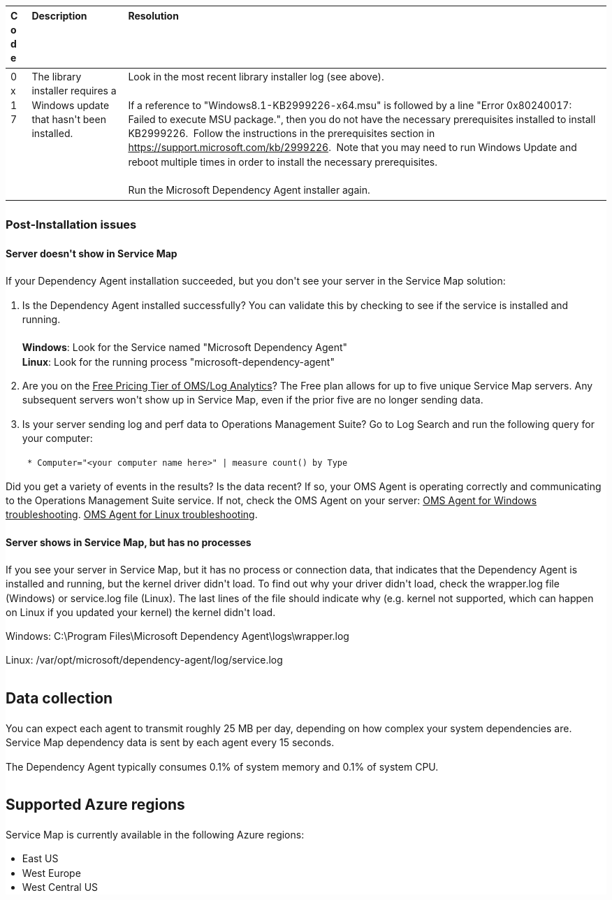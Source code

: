 | Code | Description | Resolution |
|:--|:--|:--|
| 0x17 | The library installer requires a Windows update that hasn't been installed. | Look in the most recent library installer log (see above).<br><br>If a reference to "Windows8.1-KB2999226-x64.msu" is followed by a line "Error 0x80240017: Failed to execute MSU package.", then you do not have the necessary prerequisites installed to install KB2999226.  Follow the instructions in the prerequisites section in https://support.microsoft.com/kb/2999226.  Note that you may need to run Windows Update and reboot multiple times in order to install the necessary prerequisites.<br><br>Run the Microsoft Dependency Agent installer again. |

### Post-Installation issues
#### Server doesn't show in Service Map
If your Dependency Agent installation succeeded, but you don't see your server in the Service Map solution:
1. Is the Dependency Agent installed successfully?  You can validate this by checking to see if the service is installed and running.<br><br>
**Windows**: Look for the Service named "Microsoft Dependency Agent"<br>
**Linux**: Look for the running process "microsoft-dependency-agent"

2. Are you on the [Free Pricing Tier of OMS/Log Analytics](https://docs.microsoft.com/azure/log-analytics/log-analytics-add-solutions#offers-and-pricing-tiers)?  The Free plan allows for up to five unique Service Map servers.  Any subsequent servers won't show up in Service Map, even if the prior five are no longer sending data.

3. Is your server sending log and perf data to Operations Management Suite?  Go to Log Search and run the following query for your computer: 

		* Computer="<your computer name here>" | measure count() by Type
		
Did you get a variety of events in the results?  Is the data recent?  If so, your OMS Agent is operating correctly and communicating to the Operations Management Suite service. If not, check the OMS Agent on your server: [OMS Agent for Windows troubleshooting](https://support.microsoft.com/help/3126513/how-to-troubleshoot-operations-management-suite-onboarding-issues).  [OMS Agent for Linux troubleshooting](https://github.com/Microsoft/OMS-Agent-for-Linux/blob/master/docs/Troubleshooting.md).

#### Server shows in Service Map, but has no processes
If you see your server in Service Map, but it has no process or connection data, that indicates that the Dependency Agent is installed and running, but the kernel driver didn't load.  To find out why your driver didn't load, check the wrapper.log file (Windows) or service.log file (Linux).  The last lines of the file should indicate why (e.g. kernel not supported, which can happen on Linux if you updated your kernel) the kernel didn't load.

Windows: C:\Program Files\Microsoft Dependency Agent\logs\wrapper.log

Linux: /var/opt/microsoft/dependency-agent/log/service.log

## Data collection
You can expect each agent to transmit roughly 25 MB per day, depending on how complex your system dependencies are.  Service Map dependency data is sent by each agent every 15 seconds.  

The Dependency Agent typically consumes 0.1% of system memory and 0.1% of system CPU.

## Supported Azure regions
Service Map is currently available in the following Azure regions:
- East US
- West Europe
- West Central US
